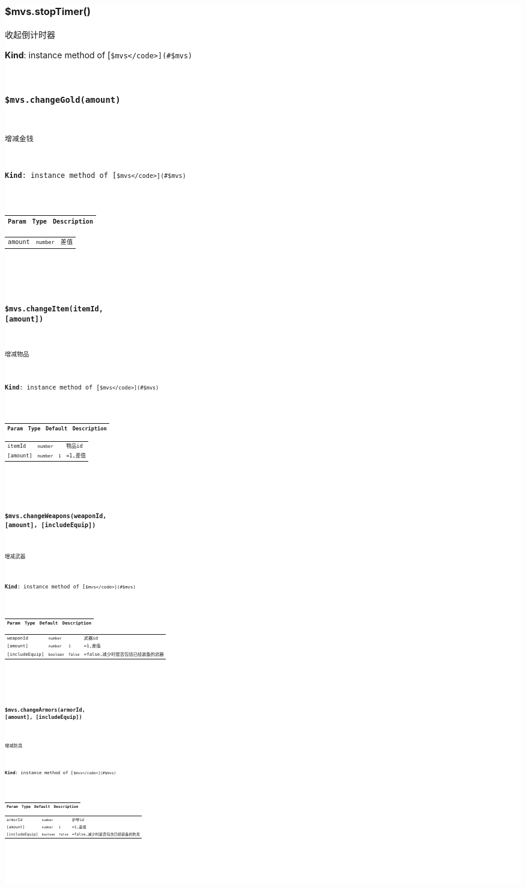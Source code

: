 <a name="$mvs+stopTimer"></a>

### $mvs.stopTimer()
收起倒计时器

**Kind**: instance method of [<code>$mvs</code>](#$mvs)
<a name="$mvs+changeGold"></a>

### $mvs.changeGold(amount)
增减金钱

**Kind**: instance method of [<code>$mvs</code>](#$mvs)

| Param | Type | Description |
| --- | --- | --- |
| amount | <code>number</code> | 差值 |

<a name="$mvs+changeItem"></a>

### $mvs.changeItem(itemId, [amount])
增减物品

**Kind**: instance method of [<code>$mvs</code>](#$mvs)

| Param | Type | Default | Description |
| --- | --- | --- | --- |
| itemId | <code>number</code> |  | 物品id |
| [amount] | <code>number</code> | <code>1</code> | =1,差值 |

<a name="$mvs+changeWeapons"></a>

### $mvs.changeWeapons(weaponId, [amount], [includeEquip])
增减武器

**Kind**: instance method of [<code>$mvs</code>](#$mvs)

| Param | Type | Default | Description |
| --- | --- | --- | --- |
| weaponId | <code>number</code> |  | 武器id |
| [amount] | <code>number</code> | <code>1</code> | =1,差值 |
| [includeEquip] | <code>boolean</code> | <code>false</code> | =false,减少时是否包括已经装备的武器 |

<a name="$mvs+changeArmors"></a>

### $mvs.changeArmors(armorId, [amount], [includeEquip])
增减防具

**Kind**: instance method of [<code>$mvs</code>](#$mvs)

| Param | Type | Default | Description |
| --- | --- | --- | --- |
| armorId | <code>number</code> |  | 护甲id |
| [amount] | <code>number</code> | <code>1</code> | =1,差值 |
| [includeEquip] | <code>boolean</code> | <code>false</code> | =false,减少时是否包含已经装备的防具 |

